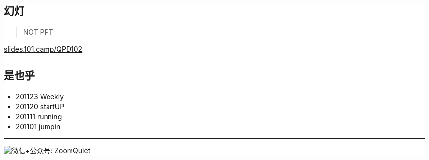 ## 幻灯
> NOT PPT

[slides.101.camp/QPD102](http://slides.101.camp/QPD102.html)

## 是也乎

- 201123 Weekly
- 201120 startUP
- 201111 running
- 201101 jumpin



-------

![微信+公众号: ZoomQuiet](http://ydlj.zoomquiet.top/ipic/2020-03-21-wx-zoomquiet.jpg?imageView2/2/w/420)


